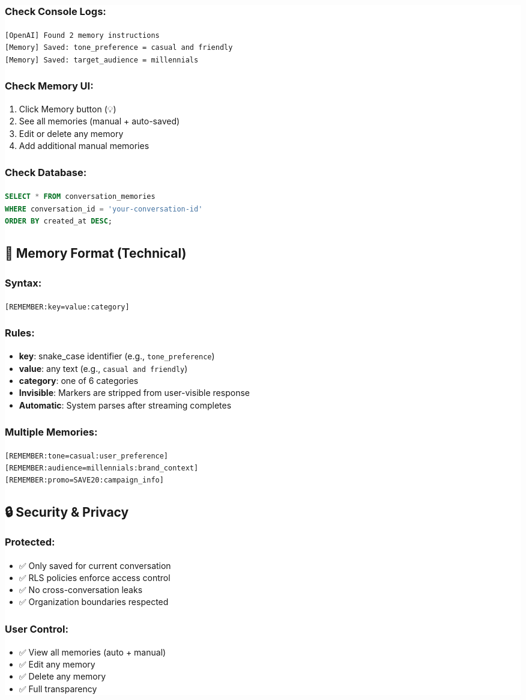 ### Check Console Logs:
```
[OpenAI] Found 2 memory instructions
[Memory] Saved: tone_preference = casual and friendly
[Memory] Saved: target_audience = millennials
```

### Check Memory UI:
1. Click Memory button (💡)
2. See all memories (manual + auto-saved)
3. Edit or delete any memory
4. Add additional manual memories

### Check Database:
```sql
SELECT * FROM conversation_memories 
WHERE conversation_id = 'your-conversation-id'
ORDER BY created_at DESC;
```

## 🎨 Memory Format (Technical)

### Syntax:
```
[REMEMBER:key=value:category]
```

### Rules:
- **key**: snake_case identifier (e.g., `tone_preference`)
- **value**: any text (e.g., `casual and friendly`)
- **category**: one of 6 categories
- **Invisible**: Markers are stripped from user-visible response
- **Automatic**: System parses after streaming completes

### Multiple Memories:
```
[REMEMBER:tone=casual:user_preference]
[REMEMBER:audience=millennials:brand_context]
[REMEMBER:promo=SAVE20:campaign_info]
```

## 🔒 Security & Privacy

### Protected:
- ✅ Only saved for current conversation
- ✅ RLS policies enforce access control
- ✅ No cross-conversation leaks
- ✅ Organization boundaries respected

### User Control:
- ✅ View all memories (auto + manual)
- ✅ Edit any memory
- ✅ Delete any memory
- ✅ Full transparency
